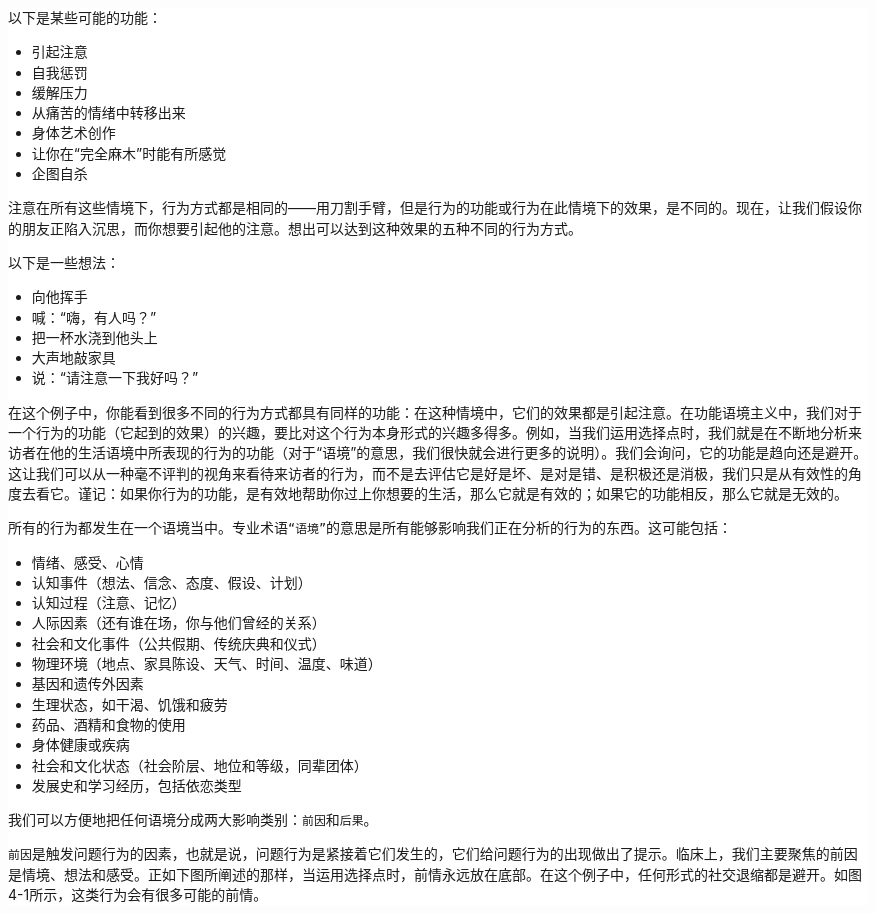 以下是某些可能的功能：
- 引起注意
- 自我惩罚
- 缓解压力
- 从痛苦的情绪中转移出来
- 身体艺术创作
- 让你在“完全麻木”时能有所感觉
- 企图自杀

注意在所有这些情境下，行为方式都是相同的——用刀割手臂，但是行为的功能或行为在此情境下的效果，是不同的。现在，让我们假设你的朋友正陷入沉思，而你想要引起他的注意。想出可以达到这种效果的五种不同的行为方式。

以下是一些想法：
- 向他挥手
- 喊：“嗨，有人吗？”
- 把一杯水浇到他头上
- 大声地敲家具
- 说：“请注意一下我好吗？”

在这个例子中，你能看到很多不同的行为方式都具有同样的功能：在这种情境中，它们的效果都是引起注意。在功能语境主义中，我们对于一个行为的功能（它起到的效果）的兴趣，要比对这个行为本身形式的兴趣多得多。例如，当我们运用选择点时，我们就是在不断地分析来访者在他的生活语境中所表现的行为的功能（对于“语境”的意思，我们很快就会进行更多的说明）。我们会询问，它的功能是趋向还是避开。这让我们可以从一种毫不评判的视角来看待来访者的行为，而不是去评估它是好是坏、是对是错、是积极还是消极，我们只是从有效性的角度去看它。谨记：如果你行为的功能，是有效地帮助你过上你想要的生活，那么它就是有效的；如果它的功能相反，那么它就是无效的。

所有的行为都发生在一个语境当中。专业术语`“语境”`的意思是所有能够影响我们正在分析的行为的东西。这可能包括：
- 情绪、感受、心情
- 认知事件（想法、信念、态度、假设、计划）
- 认知过程（注意、记忆）
- 人际因素（还有谁在场，你与他们曾经的关系）
- 社会和文化事件（公共假期、传统庆典和仪式）
- 物理环境（地点、家具陈设、天气、时间、温度、味道）
- 基因和遗传外因素
- 生理状态，如干渴、饥饿和疲劳
- 药品、酒精和食物的使用
- 身体健康或疾病
- 社会和文化状态（社会阶层、地位和等级，同辈团体）
- 发展史和学习经历，包括依恋类型

我们可以方便地把任何语境分成两大影响类别：`前因`和`后果`。

`前因`是触发问题行为的因素，也就是说，问题行为是紧接着它们发生的，它们给问题行为的出现做出了提示。临床上，我们主要聚焦的前因是情境、想法和感受。正如下图所阐述的那样，当运用选择点时，前情永远放在底部。在这个例子中，任何形式的社交退缩都是避开。如图4-1所示，这类行为会有很多可能的前情。
